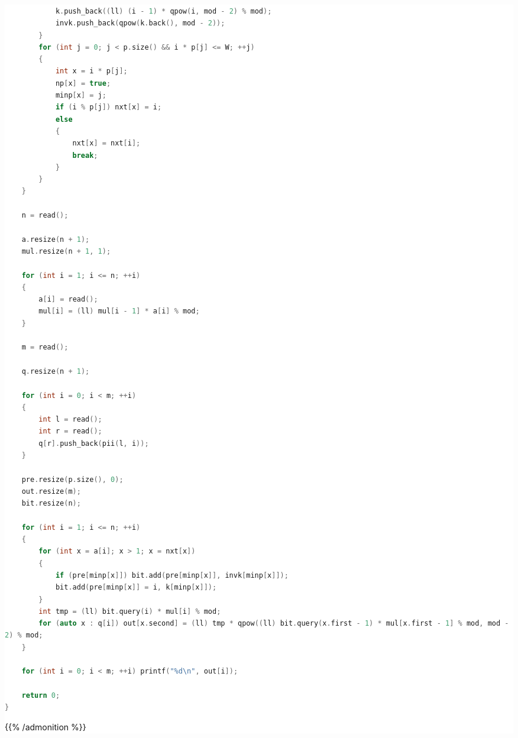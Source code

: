 ```cpp
            k.push_back((ll) (i - 1) * qpow(i, mod - 2) % mod);
            invk.push_back(qpow(k.back(), mod - 2));
        }
        for (int j = 0; j < p.size() && i * p[j] <= W; ++j)
        {
            int x = i * p[j];
            np[x] = true;
            minp[x] = j;
            if (i % p[j]) nxt[x] = i;
            else
            {
                nxt[x] = nxt[i];
                break;
            }
        }
    }

    n = read();

    a.resize(n + 1);
    mul.resize(n + 1, 1);

    for (int i = 1; i <= n; ++i)
    {
        a[i] = read();
        mul[i] = (ll) mul[i - 1] * a[i] % mod;
    }

    m = read();

    q.resize(n + 1);

    for (int i = 0; i < m; ++i)
    {
        int l = read();
        int r = read();
        q[r].push_back(pii(l, i));
    }

    pre.resize(p.size(), 0);
    out.resize(m);
    bit.resize(n);

    for (int i = 1; i <= n; ++i)
    {
        for (int x = a[i]; x > 1; x = nxt[x])
        {
            if (pre[minp[x]]) bit.add(pre[minp[x]], invk[minp[x]]);
            bit.add(pre[minp[x]] = i, k[minp[x]]);
        }
        int tmp = (ll) bit.query(i) * mul[i] % mod;
        for (auto x : q[i]) out[x.second] = (ll) tmp * qpow((ll) bit.query(x.first - 1) * mul[x.first - 1] % mod, mod - 2) % mod;
    }

    for (int i = 0; i < m; ++i) printf("%d\n", out[i]);

    return 0;
}
```

{{% /admonition %}}
